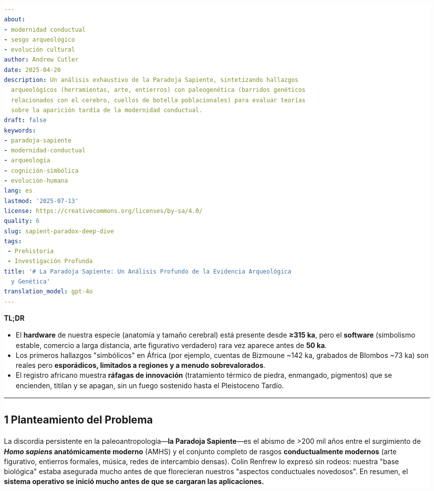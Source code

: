 ```yaml
---
about:
- modernidad conductual
- sesgo arqueológico
- evolución cultural
author: Andrew Cutler
date: 2025-04-20
description: Un análisis exhaustivo de la Paradoja Sapiente, sintetizando hallazgos
  arqueológicos (herramientas, arte, entierros) con paleogenética (barridos genéticos
  relacionados con el cerebro, cuellos de botella poblacionales) para evaluar teorías
  sobre la aparición tardía de la modernidad conductual.
draft: false
keywords:
- paradoja-sapiente
- modernidad-conductual
- arqueología
- cognición-simbólica
- evolución-humana
lang: es
lastmod: '2025-07-13'
license: https://creativecommons.org/licenses/by-sa/4.0/
quality: 6
slug: sapient-paradox-deep-dive
tags:
 - Prehistoria
 - Investigación Profunda
title: '# La Paradoja Sapiente: Un Análisis Profundo de la Evidencia Arqueológica
  y Genética'
translation_model: gpt-4o
---
```


**TL;DR**

- El **hardware** de nuestra especie (anatomía y tamaño cerebral) está presente desde **≥315 ka**, pero el **software** (simbolismo estable, comercio a larga distancia, arte figurativo verdadero) rara vez aparece antes de **50 ka**.
- Los primeros hallazgos "simbólicos" en África (por ejemplo, cuentas de Bizmoune ~142 ka, grabados de Blombos ~73 ka) son reales pero **esporádicos, limitados a regiones y a menudo sobrevalorados**.
- El registro africano muestra **ráfagas de innovación** (tratamiento térmico de piedra, enmangado, pigmentos) que se encienden, titilan y se apagan, sin un fuego sostenido hasta el Pleistoceno Tardío.

---

## 1 Planteamiento del Problema

La discordia persistente en la paleoantropología—**la Paradoja Sapiente**—es el abismo de >200 mil años entre el surgimiento de ***Homo sapiens* anatómicamente moderno** (AMHS) y el conjunto completo de rasgos **conductualmente modernos** (arte figurativo, entierros formales, música, redes de intercambio densas).
Colin Renfrew lo expresó sin rodeos: nuestra "base biológica" estaba asegurada mucho antes de que florecieran nuestros "aspectos conductuales novedosos". En resumen, el **sistema operativo se inició mucho antes de que se cargaran las aplicaciones.**
